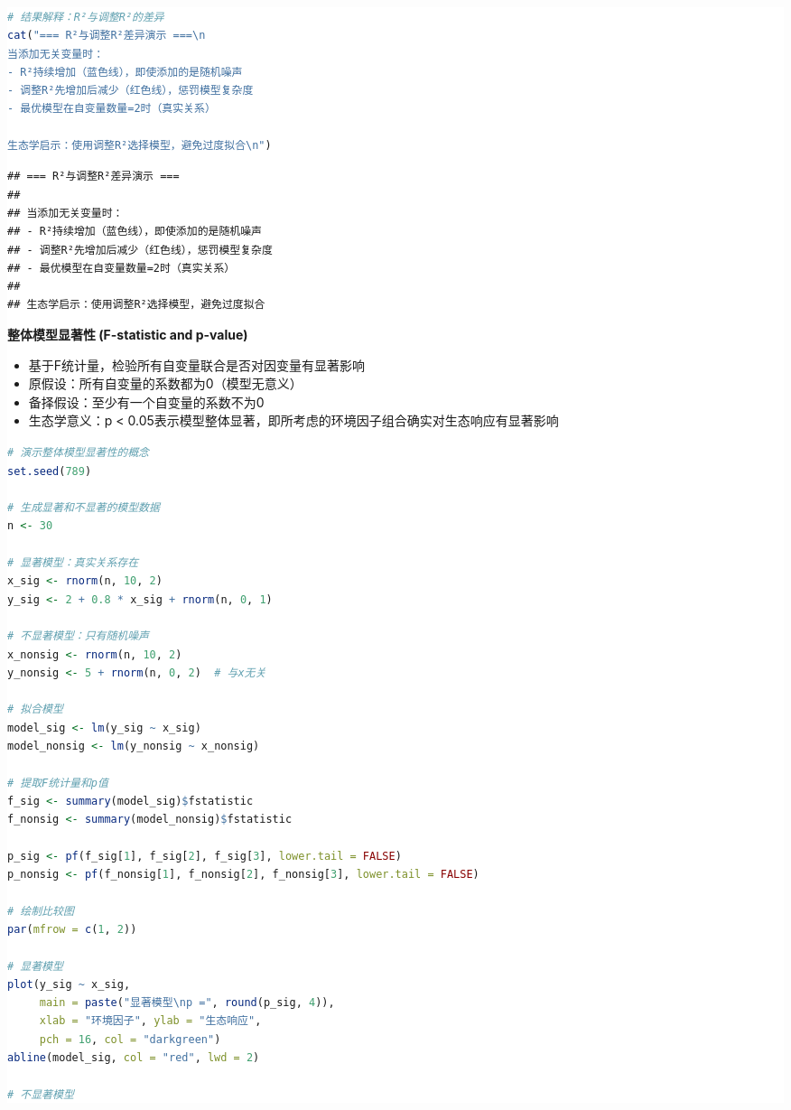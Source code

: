 
``` r
# 结果解释：R²与调整R²的差异
cat("=== R²与调整R²差异演示 ===\n
当添加无关变量时：
- R²持续增加（蓝色线），即使添加的是随机噪声
- 调整R²先增加后减少（红色线），惩罚模型复杂度
- 最优模型在自变量数量=2时（真实关系）

生态学启示：使用调整R²选择模型，避免过度拟合\n")
```

```
## === R²与调整R²差异演示 ===
## 
## 当添加无关变量时：
## - R²持续增加（蓝色线），即使添加的是随机噪声
## - 调整R²先增加后减少（红色线），惩罚模型复杂度
## - 最优模型在自变量数量=2时（真实关系）
## 
## 生态学启示：使用调整R²选择模型，避免过度拟合
```

**整体模型显著性 (F-statistic and p-value)**
- 基于F统计量，检验所有自变量联合是否对因变量有显著影响
- 原假设：所有自变量的系数都为0（模型无意义）
- 备择假设：至少有一个自变量的系数不为0
- 生态学意义：p < 0.05表示模型整体显著，即所考虑的环境因子组合确实对生态响应有显著影响


``` r
# 演示整体模型显著性的概念
set.seed(789)

# 生成显著和不显著的模型数据
n <- 30

# 显著模型：真实关系存在
x_sig <- rnorm(n, 10, 2)
y_sig <- 2 + 0.8 * x_sig + rnorm(n, 0, 1)

# 不显著模型：只有随机噪声
x_nonsig <- rnorm(n, 10, 2)
y_nonsig <- 5 + rnorm(n, 0, 2)  # 与x无关

# 拟合模型
model_sig <- lm(y_sig ~ x_sig)
model_nonsig <- lm(y_nonsig ~ x_nonsig)

# 提取F统计量和p值
f_sig <- summary(model_sig)$fstatistic
f_nonsig <- summary(model_nonsig)$fstatistic

p_sig <- pf(f_sig[1], f_sig[2], f_sig[3], lower.tail = FALSE)
p_nonsig <- pf(f_nonsig[1], f_nonsig[2], f_nonsig[3], lower.tail = FALSE)

# 绘制比较图
par(mfrow = c(1, 2))

# 显著模型
plot(y_sig ~ x_sig,
     main = paste("显著模型\np =", round(p_sig, 4)),
     xlab = "环境因子", ylab = "生态响应",
     pch = 16, col = "darkgreen")
abline(model_sig, col = "red", lwd = 2)

# 不显著模型
```